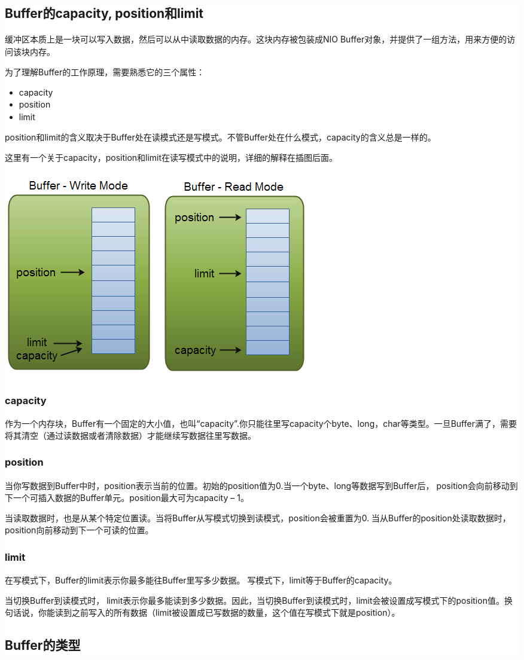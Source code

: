 ## Buffer的capacity, position和limit

缓冲区本质上是一块可以写入数据，然后可以从中读取数据的内存。这块内存被包装成NIO Buffer对象，并提供了一组方法，用来方便的访问该块内存。

为了理解Buffer的工作原理，需要熟悉它的三个属性：

*	capacity
*	position
*	limit

position和limit的含义取决于Buffer处在读模式还是写模式。不管Buffer处在什么模式，capacity的含义总是一样的。

这里有一个关于capacity，position和limit在读写模式中的说明，详细的解释在插图后面。

![](/img/notes/java/nio/buffers_modes.png)

### capacity

作为一个内存块，Buffer有一个固定的大小值，也叫“capacity”.你只能往里写capacity个byte、long，char等类型。一旦Buffer满了，需要将其清空（通过读数据或者清除数据）才能继续写数据往里写数据。

### position

当你写数据到Buffer中时，position表示当前的位置。初始的position值为0.当一个byte、long等数据写到Buffer后， position会向前移动到下一个可插入数据的Buffer单元。position最大可为capacity – 1。

当读取数据时，也是从某个特定位置读。当将Buffer从写模式切换到读模式，position会被重置为0. 当从Buffer的position处读取数据时，position向前移动到下一个可读的位置。

### limit

在写模式下，Buffer的limit表示你最多能往Buffer里写多少数据。 写模式下，limit等于Buffer的capacity。

当切换Buffer到读模式时， limit表示你最多能读到多少数据。因此，当切换Buffer到读模式时，limit会被设置成写模式下的position值。换句话说，你能读到之前写入的所有数据（limit被设置成已写数据的数量，这个值在写模式下就是position）。

## Buffer的类型
